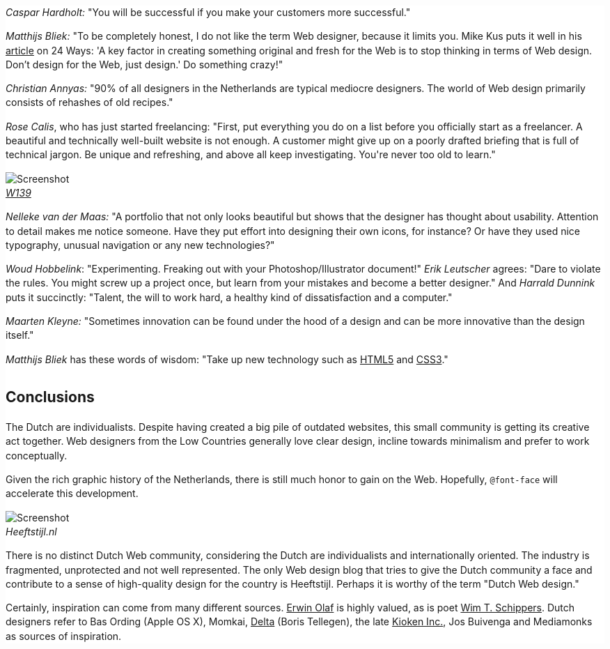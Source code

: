 _Caspar Hardholt:_ "You will be successful if you make your customers more successful."

_Matthijs Bliek:_ "To be completely honest, I do not like the term Web designer, because it limits you. Mike Kus puts it well in his [article](https://24ways.org/2009/a-new-years-resolution) on 24 Ways: 'A key factor in creating something original and fresh for the Web is to stop thinking in terms of Web design. Don’t design for the Web, just design.' Do something crazy!"

_Christian Annyas:_ "90% of all designers in the Netherlands are typical mediocre designers. The world of Web design primarily consists of rehashes of old recipes."

_Rose Calis_, who has just started freelancing: "First, put everything you do on a list before you officially start as a freelancer. A beautiful and technically well-built website is not enough. A customer might give up on a poorly drafted briefing that is full of technical jargon. Be unique and refreshing, and above all keep investigating. You're never too old to learn."

![Screenshot](https://archive.smashing.media/assets/344dbf88-fdf9-42bb-adb4-46f01eedd629/1999642f-bd77-4cff-8e23-31b4563872ab/w139.jpg)  
_[W139](https://w139.nl/)_

_Nelleke van der Maas:_ "A portfolio that not only looks beautiful but shows that the designer has thought about usability. Attention to detail makes me notice someone. Have they put effort into designing their own icons, for instance? Or have they used nice typography, unusual navigation or any new technologies?"

_Woud Hobbelink_: "Experimenting. Freaking out with your Photoshop/Illustrator document!" _Erik Leutscher_ agrees: "Dare to violate the rules. You might screw up a project once, but learn from your mistakes and become a better designer." And _Harrald Dunnink_ puts it succinctly: "Talent, the will to work hard, a healthy kind of dissatisfaction and a computer."

_Maarten Kleyne:_ "Sometimes innovation can be found under the hood of a design and can be more innovative than the design itself."

_Matthijs Bliek_ has these words of wisdom: "Take up new technology such as [HTML5](https://html5.org/) and [CSS3](https://www.css3.info/)."

## Conclusions

The Dutch are individualists. Despite having created a big pile of outdated websites, this small community is getting its creative act together. Web designers from the Low Countries generally love clear design, incline towards minimalism and prefer to work conceptually.

Given the rich graphic history of the Netherlands, there is still much honor to gain on the Web. Hopefully, `@font-face` will accelerate this development.

![Screenshot](https://archive.smashing.media/assets/344dbf88-fdf9-42bb-adb4-46f01eedd629/6166fff7-d62d-4360-9c0d-b4823a3917bc/heeftstijl.jpg)  
_Heeftstijl.nl_

There is no distinct Dutch Web community, considering the Dutch are individualists and internationally oriented. The industry is fragmented, unprotected and not well represented. The only Web design blog that tries to give the Dutch community a face and contribute to a sense of high-quality design for the country is Heeftstijl. Perhaps it is worthy of the term "Dutch Web design."

Certainly, inspiration can come from many different sources. [Erwin Olaf](https://www.erwinolaf.com/) is highly valued, as is poet [Wim T. Schippers](https://wim-t.nl/). Dutch designers refer to Bas Ording (Apple OS X), Momkai, [Delta](https://www.deltainc.nl/) (Boris Tellegen), the late [Kioken Inc.](https://youtube.com/watch?v=231M1x1JOfw), Jos Buivenga and Mediamonks as sources of inspiration.</p>
